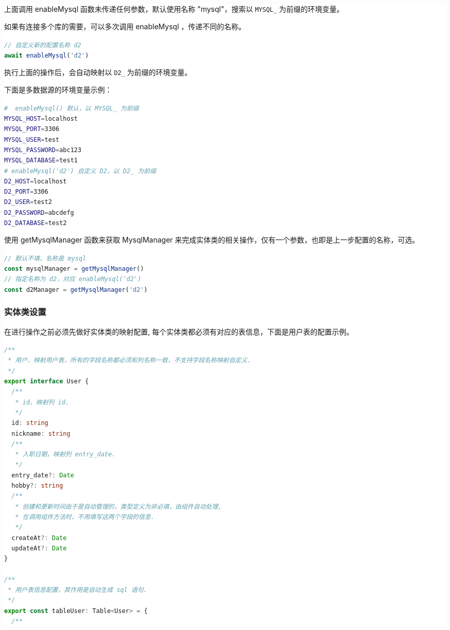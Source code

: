 上面调用 enableMysql 函数未传递任何参数，默认使用名称 "mysql"，搜索以 `MYSQL_` 为前缀的环境变量。

如果有连接多个库的需要，可以多次调用 enableMysql ，传递不同的名称。

```ts
// 自定义新的配置名称 d2
await enableMysql('d2')
```

执行上面的操作后，会自动映射以 `D2_` 为前缀的环境变量。

下面是多数据源的环境变量示例：

```bash
#  enableMysql() 默认，以 MYSQL_ 为前缀
MYSQL_HOST=localhost
MYSQL_PORT=3306
MYSQL_USER=test
MYSQL_PASSWORD=abc123
MYSQL_DATABASE=test1
# enableMysql('d2') 自定义 D2，以 D2_ 为前缀
D2_HOST=localhost
D2_PORT=3306
D2_USER=test2
D2_PASSWORD=abcdefg
D2_DATABASE=test2
```

使用 getMysqlManager 函数来获取 MysqlManager 来完成实体类的相关操作，仅有一个参数，也即是上一步配置的名称，可选。

```ts
// 默认不填，名称是 mysql
const mysqlManager = getMysqlManager()
// 指定名称为 d2，对应 enableMysql('d2')
const d2Manager = getMysqlManager('d2')
```

### 实体类设置

在进行操作之前必须先做好实体类的映射配置, 每个实体类都必须有对应的表信息，下面是用户表的配置示例。

```ts
/**
 * 用户，映射用户表，所有的字段名称都必须和列名称一致，不支持字段名称映射自定义.
 */
export interface User {
  /**
   * id，映射列 id.
   */
  id: string
  nickname: string
  /**
   * 入职日期，映射列 entry_date.
   */
  entry_date?: Date
  hobby?: string
  /**
   * 创建和更新时间由于是自动管理的，类型定义为非必填，由组件自动处理,
   * 在调用组件方法时，不用填写这两个字段的信息.
   */
  createAt?: Date
  updateAt?: Date
}

/**
 * 用户表信息配置，其作用是自动生成 sql 语句.
 */
export const tableUser: Table<User> = {
  /**
```